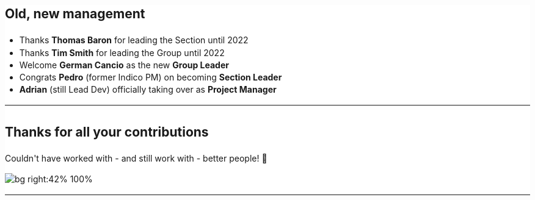 
## Old, new management

- Thanks **Thomas Baron** for leading the Section until 2022
- Thanks **Tim Smith** for leading the Group until 2022
- Welcome **German Cancio** as the new **Group Leader**
- Congrats **Pedro** (former Indico PM) on becoming **Section Leader**
- **Adrian** (still Lead Dev) officially taking over as **Project Manager**

---

## Thanks for all your contributions

Couldn't have worked with - and still work with - better people! 💙

![bg right:42% 100%](assets/news/team-wall-of-fame.png)




---

<style scoped>
  section {
    padding-right: 20px;
  }
</style>
